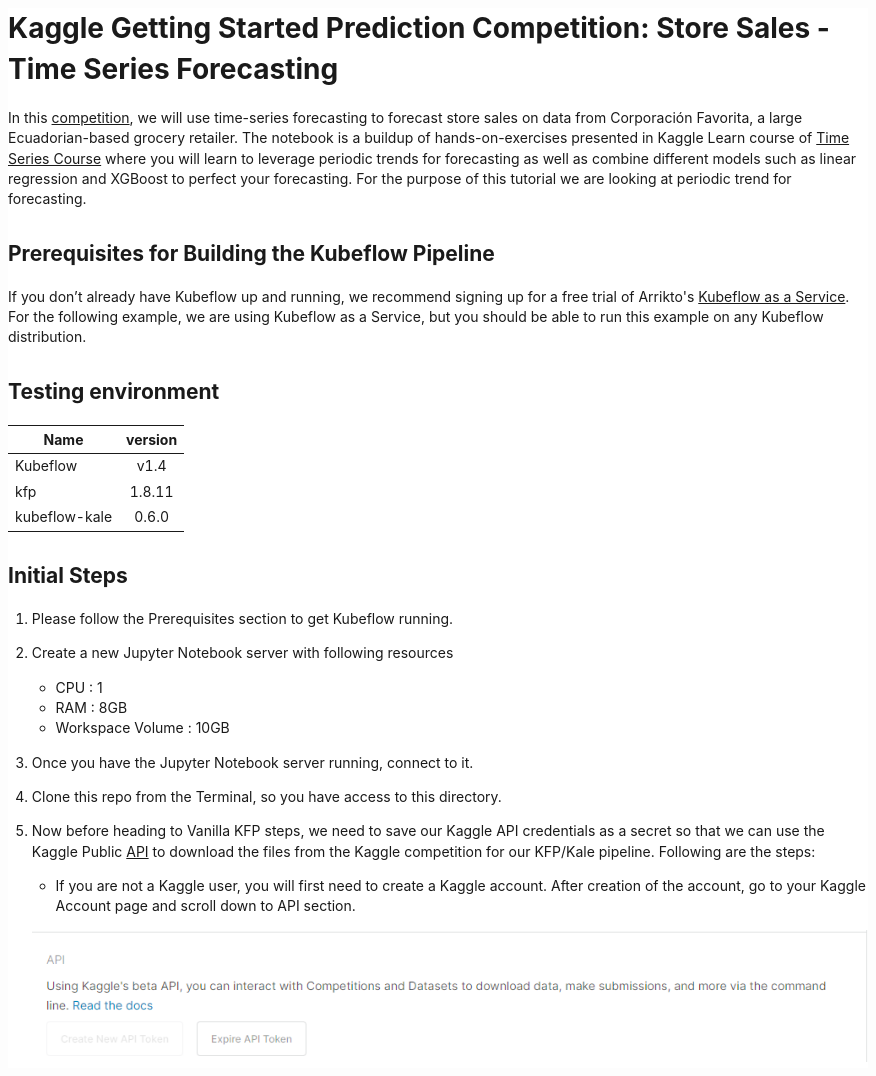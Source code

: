 # Kaggle Getting Started Prediction Competition: Store Sales - Time Series Forecasting

In this [competition](https://www.kaggle.com/competitions/store-sales-time-series-forecasting), we will use time-series forecasting to forecast store sales on data from Corporación Favorita, a large Ecuadorian-based grocery retailer. The notebook is a buildup of hands-on-exercises presented in Kaggle Learn course of [Time Series Course](https://www.kaggle.com/learn/time-series) where you will learn to leverage periodic trends for forecasting as well as combine different models such as linear regression and XGBoost to perfect your forecasting. For the purpose of this tutorial we are looking at periodic trend for forecasting.

## Prerequisites for Building the Kubeflow Pipeline

If you don’t already have Kubeflow up and running, we recommend signing up for a free trial of Arrikto's [Kubeflow as a Service](https://www.arrikto.com/kubeflow-as-a-service/). For the following example, we are using Kubeflow as a Service, but you should be able to run this example on any Kubeflow distribution.

## Testing environment

| Name          | version       | 
| ------------- |:-------------:|
| Kubeflow      | v1.4          |
| kfp           | 1.8.11        |
| kubeflow-kale | 0.6.0         |

## Initial Steps

1. Please follow the Prerequisites section to get Kubeflow running.
2. Create a new Jupyter Notebook server with following resources
    - CPU : 1
    - RAM : 8GB
    - Workspace Volume : 10GB
3. Once you have the Jupyter Notebook server running, connect to it.
4. Clone this repo from the Terminal, so you have access to this directory.
5. Now before heading to Vanilla KFP steps, we need to save our Kaggle API credentials as a secret so that we can use the Kaggle Public [API](https://github.com/Kaggle/kaggle-api/blob/master/kaggle/api/kaggle_api_extended.py) to download the files from the Kaggle competition for our KFP/Kale pipeline. Following are the steps:
    - If you are not a Kaggle user, you will first need to create a Kaggle account. After creation of the account, go to your Kaggle Account page and scroll down to API section. 

    <p align="center">
    <img src="images/kaggle_api_token.PNG">
    </p>
